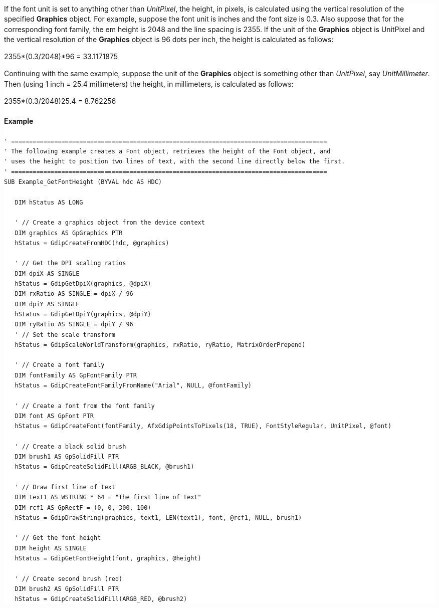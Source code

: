 If the font unit is set to anything other than *UnitPixel*, the height, in pixels, is calculated using the vertical resolution of the specified **Graphics** object. For example, suppose the font unit is inches and the font size is 0.3. Also suppose that for the corresponding font family, the em height is 2048 and the line spacing is 2355. If the unit of the **Graphics** object is UnitPixel and the vertical resolution of the **Graphics** object is 96 dots per inch, the height is calculated as follows:

2355*(0.3/2048)*96 = 33.1171875

Continuing with the same example, suppose the unit of the **Graphics** object is something other than *UnitPixel*, say *UnitMillimeter*. Then (using 1 inch = 25.4 millimeters) the height, in millimeters, is calculated as follows:

2355*(0.3/2048)25.4 = 8.762256

#### Example

```
' ========================================================================================
' The following example creates a Font object, retrieves the height of the Font object, and
' uses the height to position two lines of text, with the second line directly below the first.
' ========================================================================================
SUB Example_GetFontHeight (BYVAL hdc AS HDC)

   DIM hStatus AS LONG

   ' // Create a graphics object from the device context
   DIM graphics AS GpGraphics PTR
   hStatus = GdipCreateFromHDC(hdc, @graphics)

   ' // Get the DPI scaling ratios
   DIM dpiX AS SINGLE
   hStatus = GdipGetDpiX(graphics, @dpiX)
   DIM rxRatio AS SINGLE = dpiX / 96
   DIM dpiY AS SINGLE
   hStatus = GdipGetDpiY(graphics, @dpiY)
   DIM ryRatio AS SINGLE = dpiY / 96
   ' // Set the scale transform
   hStatus = GdipScaleWorldTransform(graphics, rxRatio, ryRatio, MatrixOrderPrepend)

   ' // Create a font family
   DIM fontFamily AS GpFontFamily PTR
   hStatus = GdipCreateFontFamilyFromName("Arial", NULL, @fontFamily)

   ' // Create a font from the font family
   DIM font AS GpFont PTR
   hStatus = GdipCreateFont(fontFamily, AfxGdipPointsToPixels(18, TRUE), FontStyleRegular, UnitPixel, @font)

   ' // Create a black solid brush
   DIM brush1 AS GpSolidFill PTR
   hStatus = GdipCreateSolidFill(ARGB_BLACK, @brush1)

   ' // Draw first line of text
   DIM text1 AS WSTRING * 64 = "The first line of text"
   DIM rcf1 AS GpRectF = (0, 0, 300, 100)
   hStatus = GdipDrawString(graphics, text1, LEN(text1), font, @rcf1, NULL, brush1)

   ' // Get the font height
   DIM height AS SINGLE
   hStatus = GdipGetFontHeight(font, graphics, @height)

   ' // Create second brush (red)
   DIM brush2 AS GpSolidFill PTR
   hStatus = GdipCreateSolidFill(ARGB_RED, @brush2)

```
